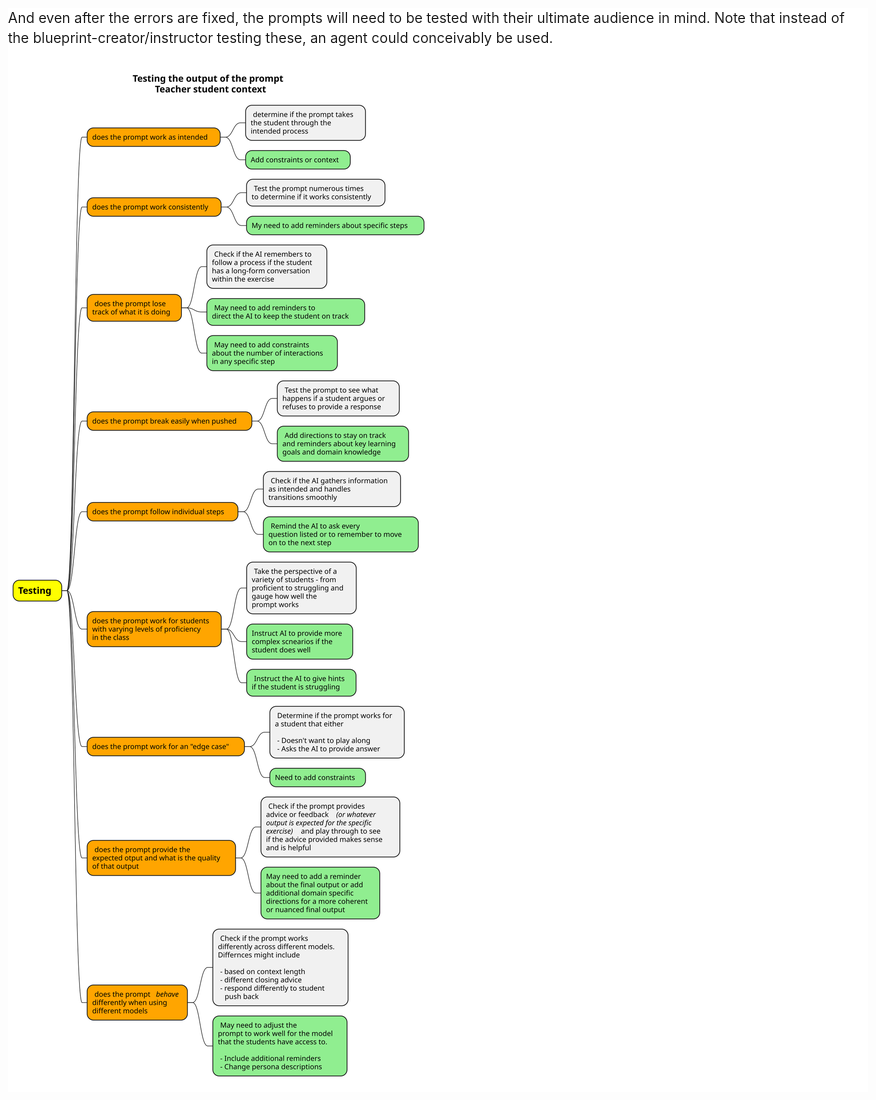 
And even after the errors are fixed, the prompts will need to be tested with their ultimate audience in mind. Note that instead of the blueprint-creator/instructor testing these, an agent could conceivably be used.

![](../img/LLM_Prompt_LLMCreatesBlueprint-1.svg)
